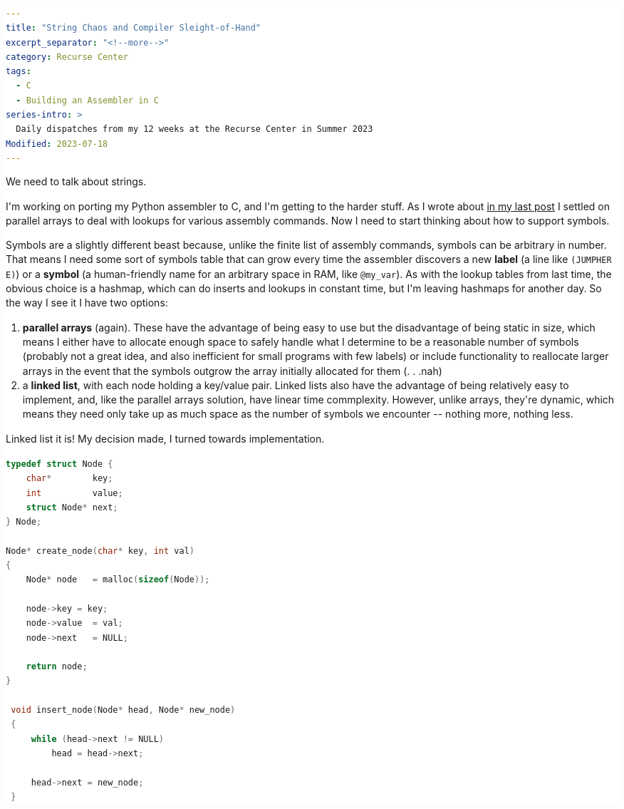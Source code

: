 ```yaml
---
title: "String Chaos and Compiler Sleight-of-Hand"
excerpt_separator: "<!--more-->"
category: Recurse Center
tags:
  - C
  - Building an Assembler in C
series-intro: >
  Daily dispatches from my 12 weeks at the Recurse Center in Summer 2023
Modified: 2023-07-18
---
```


We need to talk about strings.

I'm working on porting my Python assembler to C, and I'm getting to the harder stuff. As I wrote about [in my last post](https://www.datadoodad.com/recurse%20center/Assembler-Part-2/) I settled on parallel arrays to deal with lookups for various assembly commands. Now I need to start thinking about how to support symbols. 

Symbols are a slightly different beast because, unlike the finite list of assembly commands, symbols can be arbitrary in number. That means I need some sort of symbols table that can grow every time the assembler discovers a new **label** (a line like `(JUMPHERE)`) or a **symbol** (a human-friendly name for an arbitrary space in RAM, like `@my_var`). As with the lookup tables from last time, the obvious choice is a hashmap, which can do inserts and lookups in constant time, but I'm leaving hashmaps for another day. So the way I see it I have two options:
1. **parallel arrays** (again). These have the advantage of being easy to use but the disadvantage of being static in size, which means I either have to allocate enough space to safely handle what I determine to be a reasonable number of symbols (probably not a great idea, and also inefficient for small programs with few labels) or include functionality to reallocate larger arrays in the event that the symbols outgrow the array initially allocated for them (. . .nah)
2. a **linked list**, with each node holding a key/value pair. Linked lists also have the advantage of being relatively easy to implement, and, like the parallel arrays solution, have linear time commplexity. However, unlike arrays, they're dynamic, which means they need only take up as much space as the number of symbols we encounter -- nothing more, nothing less.

Linked list it is! My decision made, I turned towards implementation.

```c
typedef struct Node {
    char*        key;
    int          value;
    struct Node* next;
} Node;

Node* create_node(char* key, int val)
{
    Node* node   = malloc(sizeof(Node));

    node->key = key;
    node->value  = val;
    node->next   = NULL;

    return node;
}

 void insert_node(Node* head, Node* new_node)
 {
     while (head->next != NULL)
         head = head->next;
 
     head->next = new_node;
 }
```

